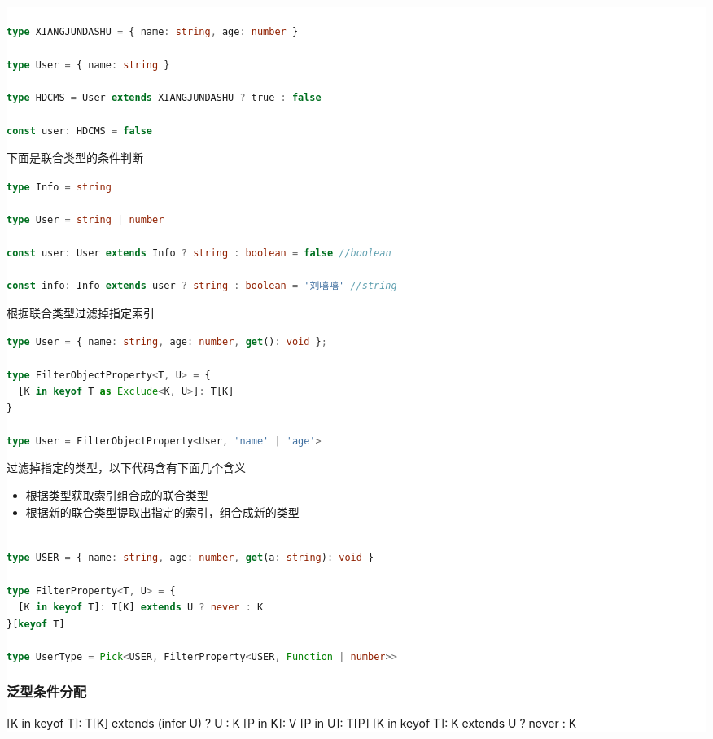 
```ts

type XIANGJUNDASHU = { name: string, age: number }

type User = { name: string }

type HDCMS = User extends XIANGJUNDASHU ? true : false

const user: HDCMS = false
```

下面是联合类型的条件判断

```ts
type Info = string

type User = string | number

const user: User extends Info ? string : boolean = false //boolean

const info: Info extends user ? string : boolean = '刘嘻嘻' //string

```

根据联合类型过滤掉指定索引

```ts
type User = { name: string, age: number, get(): void };

type FilterObjectProperty<T, U> = {
  [K in keyof T as Exclude<K, U>]: T[K]
}

type User = FilterObjectProperty<User, 'name' | 'age'>


```

过滤掉指定的类型，以下代码含有下面几个含义

* 根据类型获取索引组合成的联合类型
* 根据新的联合类型提取出指定的索引，组合成新的类型


```ts

type USER = { name: string, age: number, get(a: string): void }

type FilterProperty<T, U> = {
  [K in keyof T]: T[K] extends U ? never : K
}[keyof T]

type UserType = Pick<USER, FilterProperty<USER, Function | number>>
```

### 泛型条件分配


  [K in keyof T]: T[K] extends (infer U) ? U : K
  [P in K]: V
  [P in U]: T[P]
  [K in keyof T]: K extends U ? never : K